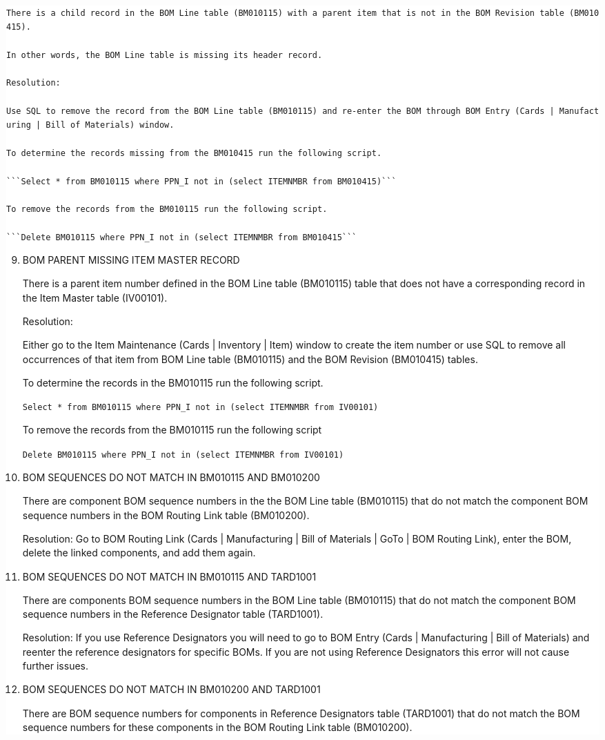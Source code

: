 	There is a child record in the BOM Line table (BM010115) with a parent item that is not in the BOM Revision table (BM010415). 

	In other words, the BOM Line table is missing its header record.  	

	Resolution:

	Use SQL to remove the record from the BOM Line table (BM010115) and re-enter the BOM through BOM Entry (Cards | Manufacturing | Bill of Materials) window.

	To determine the records missing from the BM010415 run the following script.

	```Select * from BM010115 where PPN_I not in (select ITEMNMBR from BM010415)```

	To remove the records from the BM010115 run the following script.

	```Delete BM010115 where PPN_I not in (select ITEMNMBR from BM010415```

9. BOM PARENT MISSING ITEM MASTER RECORD

	There is a parent item number defined in the BOM Line table (BM010115) table that does not have a corresponding record in the Item Master table (IV00101).  
	
	Resolution:

	Either go to the Item Maintenance (Cards | Inventory | Item) window to create the item number or use SQL to remove all occurrences of that item from BOM Line table (BM010115) and the BOM Revision (BM010415) tables. 

	To determine the records in the BM010115 run the following script.

	```Select * from BM010115 where PPN_I not in (select ITEMNMBR from IV00101)```

	To remove the records from the BM010115 run the following script

	```Delete BM010115 where PPN_I not in (select ITEMNMBR from IV00101)```


10. BOM SEQUENCES DO NOT MATCH IN BM010115 AND BM010200

	There are component BOM sequence numbers in the the BOM Line table (BM010115) that do not match the component BOM sequence numbers in the BOM Routing Link table (BM010200).

	Resolution:
	Go to BOM Routing Link (Cards | Manufacturing | Bill of Materials | GoTo | BOM Routing Link), enter the BOM,  delete the linked components, and add them again. 


11. BOM SEQUENCES DO NOT MATCH IN BM010115 AND TARD1001

	There are components BOM sequence numbers  in the BOM Line table (BM010115) that do not match the component BOM sequence numbers in the Reference Designator table (TARD1001). 

	Resolution:
	If you use Reference Designators you will need to go to BOM Entry (Cards | Manufacturing | Bill of Materials) and reenter the reference designators for specific BOMs. 
	If you are not using Reference Designators this error will not cause further issues. 

12. BOM SEQUENCES DO NOT MATCH IN BM010200 AND TARD1001

	There are BOM sequence numbers for components in Reference Designators table (TARD1001) that do not match the BOM sequence numbers for these components in the BOM Routing Link table (BM010200). 
